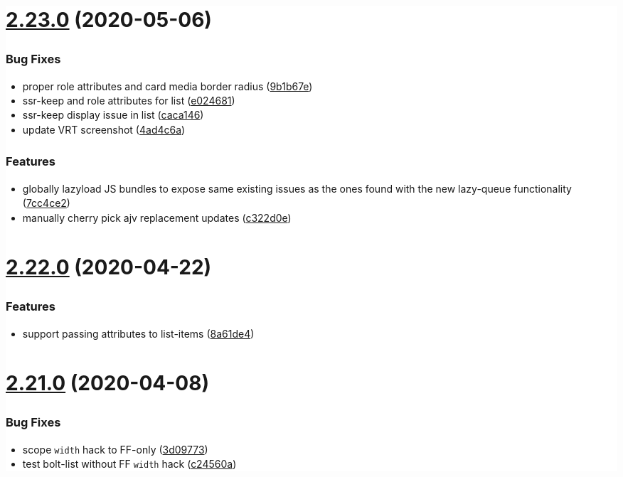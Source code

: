 
# [2.23.0](https://github.com/bolt-design-system/bolt/compare/v2.22.1...v2.23.0) (2020-05-06)


### Bug Fixes

* proper role attributes and card media border radius ([9b1b67e](https://github.com/bolt-design-system/bolt/commit/9b1b67e47114b2704605f1fadb72401800e86fa8))
* ssr-keep and role attributes for list ([e024681](https://github.com/bolt-design-system/bolt/commit/e024681ef326313de875cbf078819329763ccdb0))
* ssr-keep display issue in list ([caca146](https://github.com/bolt-design-system/bolt/commit/caca14604aec853f5099e83f8abfc737d873ab2a))
* update VRT screenshot ([4ad4c6a](https://github.com/bolt-design-system/bolt/commit/4ad4c6a9f38c3eacd65b1b9febe8eae9df4c89b2))


### Features

* globally lazyload JS bundles to expose same existing issues as the ones found with the new lazy-queue functionality ([7cc4ce2](https://github.com/bolt-design-system/bolt/commit/7cc4ce2fa9ce28dc4f9f37078762f106ca87729f))
* manually cherry pick ajv replacement updates ([c322d0e](https://github.com/bolt-design-system/bolt/commit/c322d0e38266ca5660d8c77868ec5f1203fbb5b7))





# [2.22.0](https://github.com/bolt-design-system/bolt/compare/v2.21.1...v2.22.0) (2020-04-22)


### Features

* support passing attributes to list-items ([8a61de4](https://github.com/bolt-design-system/bolt/commit/8a61de44ca876ba86428db775631718d83fa5110))





# [2.21.0](https://github.com/bolt-design-system/bolt/compare/v2.20.2...v2.21.0) (2020-04-08)


### Bug Fixes

* scope `width` hack to FF-only ([3d09773](https://github.com/bolt-design-system/bolt/commit/3d09773f2bfb18948a54c805f3c5541dd95ea57e))
* test bolt-list without FF `width` hack ([c24560a](https://github.com/bolt-design-system/bolt/commit/c24560ab2ebb23e9c414d757ab28f505e78ff106))


